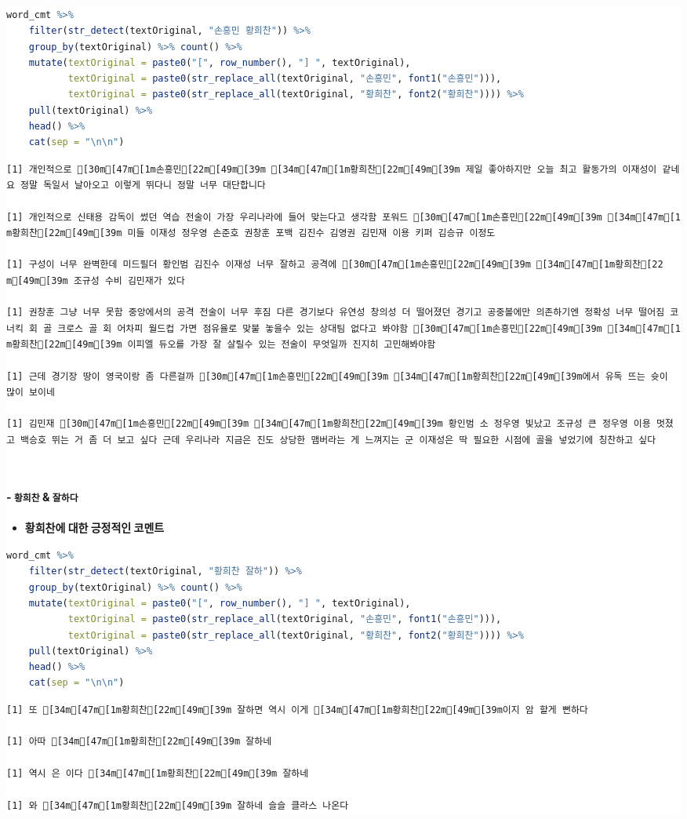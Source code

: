 
```R
word_cmt %>%
    filter(str_detect(textOriginal, "손흥민 황희찬")) %>% 
    group_by(textOriginal) %>% count() %>%
    mutate(textOriginal = paste0("[", row_number(), "] ", textOriginal),
           textOriginal = paste0(str_replace_all(textOriginal, "손흥민", font1("손흥민"))),
           textOriginal = paste0(str_replace_all(textOriginal, "황희찬", font2("황희찬")))) %>%
    pull(textOriginal) %>% 
    head() %>%
    cat(sep = "\n\n")
```

    [1] 개인적으로 [30m[47m[1m손흥민[22m[49m[39m [34m[47m[1m황희찬[22m[49m[39m 제일 좋아하지만 오늘 최고 활동가의 이재성이 같네요 정말 독일서 날아오고 이렇게 뛰다니 정말 너무 대단합니다
    
    [1] 개인적으로 신태용 감독이 썼던 역습 전술이 가장 우리나라에 들어 맞는다고 생각함 포워드 [30m[47m[1m손흥민[22m[49m[39m [34m[47m[1m황희찬[22m[49m[39m 미들 이재성 정우영 손준호 권창훈 포백 김진수 김영권 김민재 이용 키퍼 김승규 이정도
    
    [1] 구성이 너무 완벽한데 미드필더 황인범 김진수 이재성 너무 잘하고 공격에 [30m[47m[1m손흥민[22m[49m[39m [34m[47m[1m황희찬[22m[49m[39m 조규성 수비 김민재가 있다
    
    [1] 권창훈 그냥 너무 못함 중앙에서의 공격 전술이 너무 후짐 다른 경기보다 유연성 창의성 더 떨어졌던 경기고 공중볼에만 의존하기엔 정확성 너무 떨어짐 코너킥 회 골 크로스 골 회 어차피 월드컵 가면 점유율로 맞불 놓을수 있는 상대팀 없다고 봐야함 [30m[47m[1m손흥민[22m[49m[39m [34m[47m[1m황희찬[22m[49m[39m 이피엘 듀오를 가장 잘 살릴수 있는 전술이 무엇일까 진지히 고민해봐야함
    
    [1] 근데 경기장 땅이 영국이랑 좀 다른걸까 [30m[47m[1m손흥민[22m[49m[39m [34m[47m[1m황희찬[22m[49m[39m에서 유독 뜨는 슛이 많이 보이네
    
    [1] 김민재 [30m[47m[1m손흥민[22m[49m[39m [34m[47m[1m황희찬[22m[49m[39m 황인범 소 정우영 빛났고 조규성 큰 정우영 이용 멋졌고 백승호 뛰는 거 좀 더 보고 싶다 근데 우리나라 지금은 진도 상당한 맴버라는 게 느껴지는 군 이재성은 딱 필요한 시점에 골을 넣었기에 칭찬하고 싶다
    

<br/>

#### - ```황희찬``` & ```잘하다```
- **황희찬에 대한 긍정적인 코멘트**


```R
word_cmt %>%
    filter(str_detect(textOriginal, "황희찬 잘하")) %>% 
    group_by(textOriginal) %>% count() %>%
    mutate(textOriginal = paste0("[", row_number(), "] ", textOriginal),
           textOriginal = paste0(str_replace_all(textOriginal, "손흥민", font1("손흥민"))),
           textOriginal = paste0(str_replace_all(textOriginal, "황희찬", font2("황희찬")))) %>%
    pull(textOriginal) %>% 
    head() %>%
    cat(sep = "\n\n")
```

    [1] 또 [34m[47m[1m황희찬[22m[49m[39m 잘하면 역시 이게 [34m[47m[1m황희찬[22m[49m[39m이지 암 할게 뻔하다
    
    [1] 아따 [34m[47m[1m황희찬[22m[49m[39m 잘하네
    
    [1] 역시 은 이다 [34m[47m[1m황희찬[22m[49m[39m 잘하네
    
    [1] 와 [34m[47m[1m황희찬[22m[49m[39m 잘하네 슬슬 클라스 나온다
    